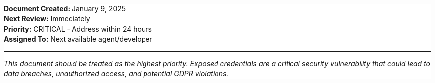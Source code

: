 
**Document Created:** January 9, 2025  
**Next Review:** Immediately  
**Priority:** CRITICAL - Address within 24 hours  
**Assigned To:** Next available agent/developer

---

*This document should be treated as the highest priority. Exposed credentials are a critical security vulnerability that could lead to data breaches, unauthorized access, and potential GDPR violations.*
